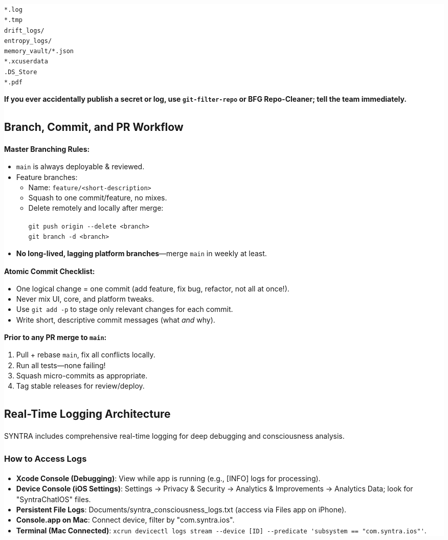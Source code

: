 ```
*.log
*.tmp
drift_logs/
entropy_logs/
memory_vault/*.json
*.xcuserdata
.DS_Store
*.pdf
```

**If you ever accidentally publish a secret or log, use `git-filter-repo` or BFG Repo-Cleaner; tell the team immediately.**

## Branch, Commit, and PR Workflow
**Master Branching Rules:**
- `main` is always deployable & reviewed.
- Feature branches:
  - Name: `feature/<short-description>`
  - Squash to one commit/feature, no mixes.
  - Delete remotely and locally after merge:
    ```
    git push origin --delete <branch>
    git branch -d <branch>
    ```
- **No long-lived, lagging platform branches**—merge `main` in weekly at least.

**Atomic Commit Checklist:**
- One logical change = one commit (add feature, fix bug, refactor, not all at once!).
- Never mix UI, core, and platform tweaks.
- Use `git add -p` to stage only relevant changes for each commit.
- Write short, descriptive commit messages (what *and* why).

**Prior to any PR merge to `main`:**
1. Pull + rebase `main`, fix all conflicts locally.
2. Run all tests—none failing!
3. Squash micro-commits as appropriate.
4. Tag stable releases for review/deploy.

## Real-Time Logging Architecture
SYNTRA includes comprehensive real-time logging for deep debugging and consciousness analysis.

### How to Access Logs
- **Xcode Console (Debugging)**: View while app is running (e.g., [INFO] logs for processing).
- **Device Console (iOS Settings)**: Settings → Privacy & Security → Analytics & Improvements → Analytics Data; look for "SyntraChatIOS" files.
- **Persistent File Logs**: Documents/syntra_consciousness_logs.txt (access via Files app on iPhone).
- **Console.app on Mac**: Connect device, filter by "com.syntra.ios".
- **Terminal (Mac Connected)**: `xcrun devicectl logs stream --device [ID] --predicate 'subsystem == "com.syntra.ios"'`.
